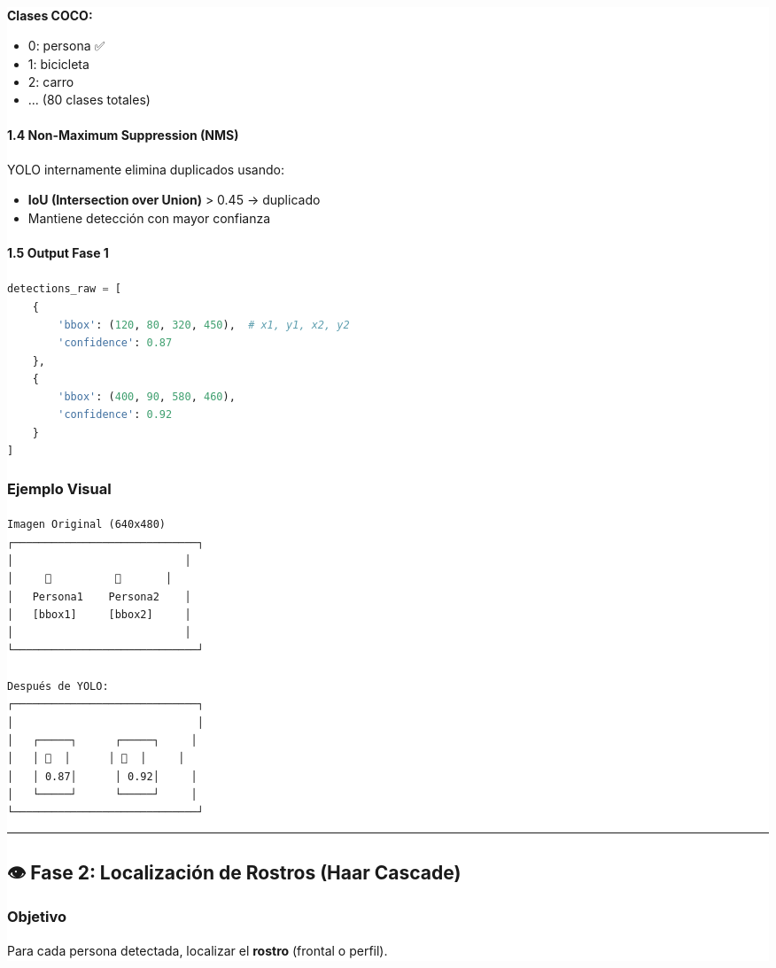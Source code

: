 **Clases COCO:**
- 0: persona ✅
- 1: bicicleta
- 2: carro
- ... (80 clases totales)

#### 1.4 Non-Maximum Suppression (NMS)
YOLO internamente elimina duplicados usando:
- **IoU (Intersection over Union)** > 0.45 → duplicado
- Mantiene detección con mayor confianza

#### 1.5 Output Fase 1
```python
detections_raw = [
    {
        'bbox': (120, 80, 320, 450),  # x1, y1, x2, y2
        'confidence': 0.87
    },
    {
        'bbox': (400, 90, 580, 460),
        'confidence': 0.92
    }
]
```

### Ejemplo Visual

```
Imagen Original (640x480)
┌─────────────────────────────┐
│                           │
│     👤          👤       │
│   Persona1    Persona2    │
│   [bbox1]     [bbox2]     │
│                           │
└─────────────────────────────┘

Después de YOLO:
┌─────────────────────────────┐
│                             │
│   ┌─────┐      ┌─────┐     │
│   │ 👤  │      │ 👤  │     │
│   │ 0.87│      │ 0.92│     │
│   └─────┘      └─────┘     │
└─────────────────────────────┘
```

---

## 👁️ Fase 2: Localización de Rostros (Haar Cascade)

### Objetivo
Para cada persona detectada, localizar el **rostro** (frontal o perfil).

